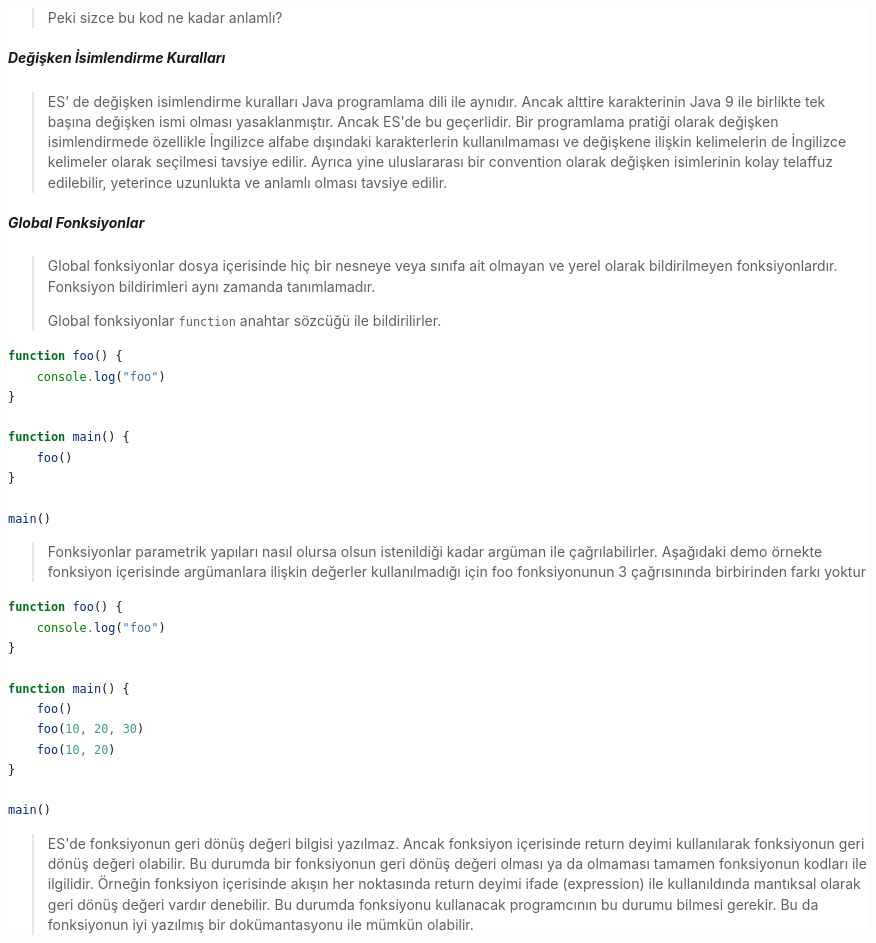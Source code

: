 >Peki sizce bu kod ne kadar anlamlı?

##### Değişken İsimlendirme Kuralları

>ES’ de değişken isimlendirme kuralları Java programlama dili ile aynıdır. Ancak alttire karakterinin Java 9 ile birlikte tek başına değişken ismi olması yasaklanmıştır. Ancak ES'de bu geçerlidir. Bir programlama pratiği olarak değişken isimlendirmede özellikle İngilizce alfabe dışındaki karakterlerin kullanılmaması ve değişkene ilişkin kelimelerin de İngilizce kelimeler olarak seçilmesi tavsiye edilir. Ayrıca yine uluslararası bir convention olarak değişken isimlerinin kolay telaffuz edilebilir, yeterince uzunlukta ve anlamlı olması tavsiye edilir.

##### Global Fonksiyonlar

>Global fonksiyonlar dosya içerisinde hiç bir nesneye veya sınıfa ait olmayan ve yerel olarak bildirilmeyen fonksiyonlardır. Fonksiyon bildirimleri aynı zamanda tanımlamadır.
>
>Global fonksiyonlar `function` anahtar sözcüğü ile bildirilirler.

```javascript
function foo() {  
    console.log("foo")  
}  
  
function main() {  
    foo()  
}  
  
main()
```

>Fonksiyonlar parametrik yapıları nasıl olursa olsun istenildiği kadar argüman ile çağrılabilirler. Aşağıdaki demo örnekte fonksiyon içerisinde argümanlara ilişkin değerler kullanılmadığı için foo fonksiyonunun 3 çağrısınında birbirinden farkı yoktur

```javascript
function foo() {  
    console.log("foo")  
}  
  
function main() {  
    foo()  
    foo(10, 20, 30)  
    foo(10, 20)  
}  
  
main()
```

>ES'de fonksiyonun geri dönüş değeri bilgisi yazılmaz. Ancak fonksiyon içerisinde return deyimi kullanılarak fonksiyonun geri dönüş değeri olabilir. Bu durumda bir fonksiyonun geri dönüş değeri olması ya da olmaması tamamen fonksiyonun kodları ile ilgilidir. Örneğin fonksiyon içerisinde akışın her noktasında return deyimi ifade (expression) ile kullanıldında mantıksal olarak geri dönüş değeri vardır denebilir. Bu durumda fonksiyonu kullanacak programcının bu durumu bilmesi gerekir. Bu da fonksiyonun iyi yazılmış bir dokümantasyonu ile mümkün olabilir.
